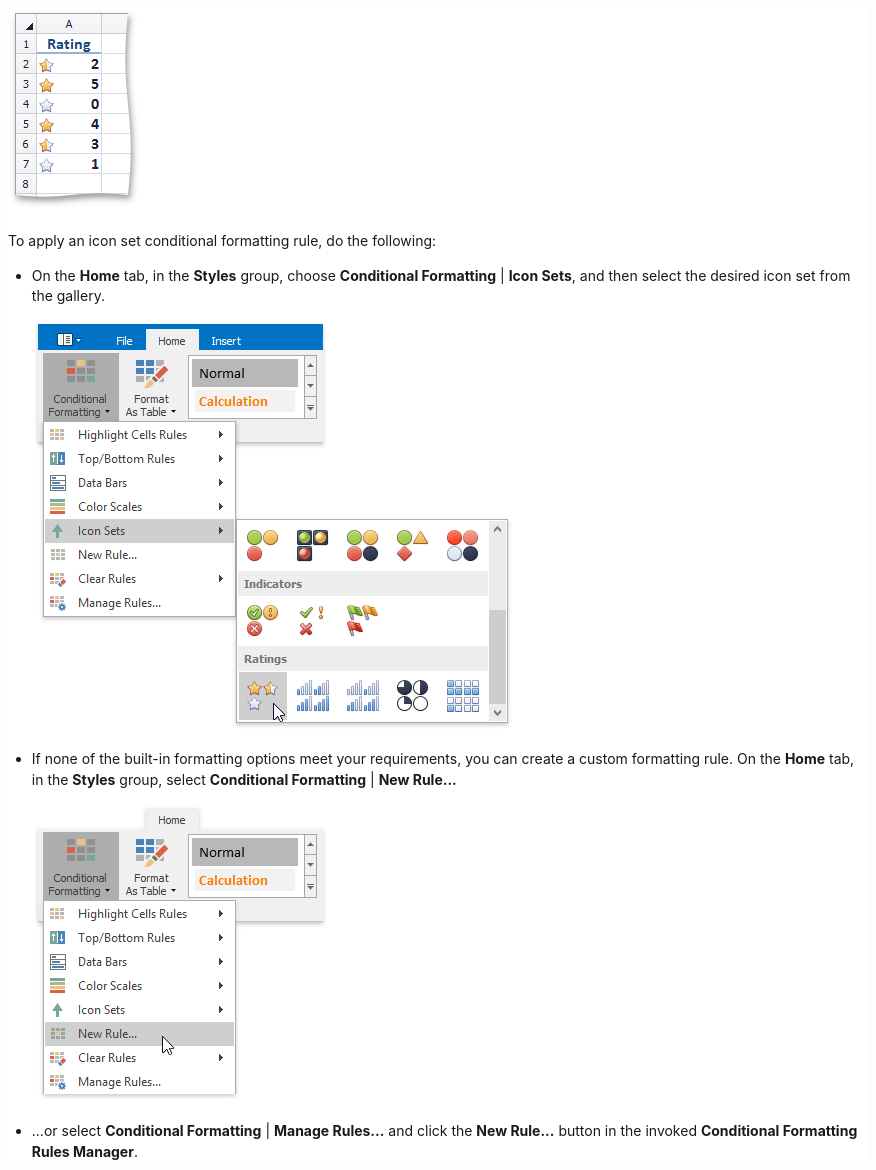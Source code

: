 ![Spreadsheet_IconSetExample](../../../images/img22640.png)

To apply an icon set conditional formatting rule, do the following:
* On the **Home** tab, in the **Styles** group, choose **Conditional Formatting** | **Icon Sets**, and then select the desired icon set from the gallery.
	
	![Spreadsheet_IconSets](../../../images/img22639.png)
* If none of the built-in formatting options meet your requirements, you can create a custom formatting rule. On the **Home** tab, in the **Styles** group, select **Conditional Formatting** | **New Rule...**
	
	![Spreadsheet_ConditionalFormatting_New Rule](../../../images/img128788.png)
* ...or select **Conditional Formatting** | **Manage Rules...** and click the **New Rule...** button in the invoked **Conditional Formatting Rules Manager**.
	